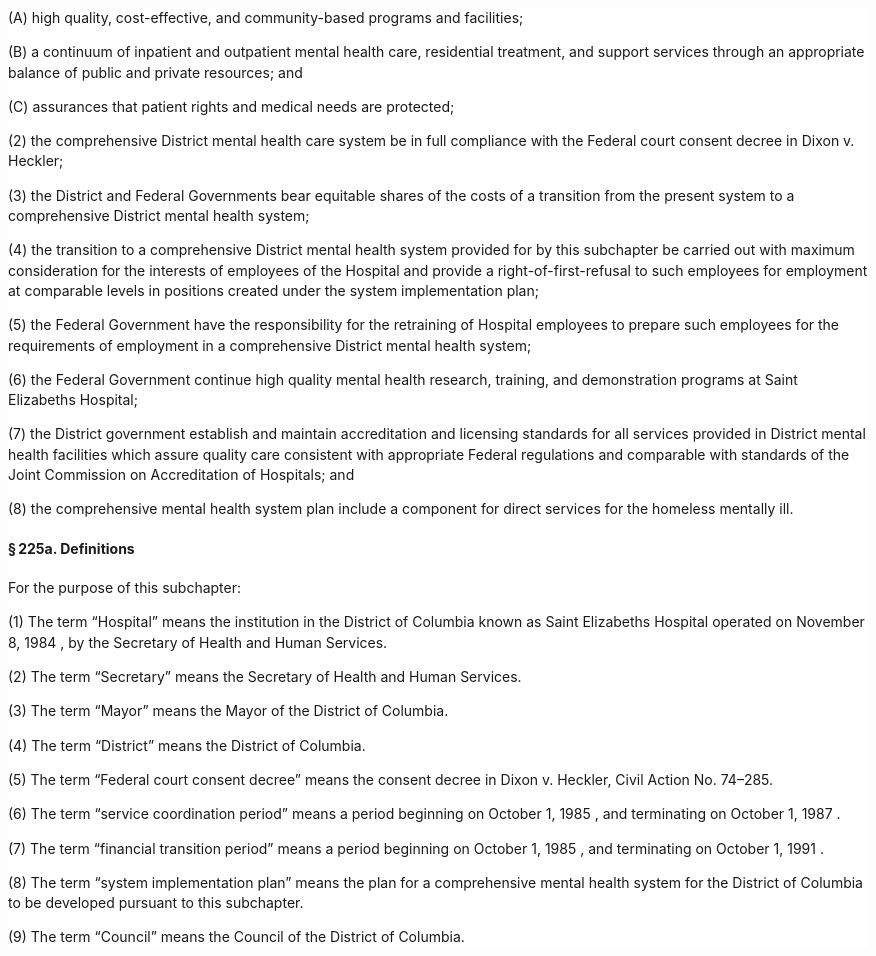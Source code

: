 (A) high quality, cost-effective, and community-based programs and facilities;

(B) a continuum of inpatient and outpatient mental health care, residential treatment, and support services through an appropriate balance of public and private resources; and

(C) assurances that patient rights and medical needs are protected;

(2) the comprehensive District mental health care system be in full compliance with the Federal court consent decree in Dixon v. Heckler;

(3) the District and Federal Governments bear equitable shares of the costs of a transition from the present system to a comprehensive District mental health system;

(4) the transition to a comprehensive District mental health system provided for by this subchapter be carried out with maximum consideration for the interests of employees of the Hospital and provide a right-of-first-refusal to such employees for employment at comparable levels in positions created under the system implementation plan;

(5) the Federal Government have the responsibility for the retraining of Hospital employees to prepare such employees for the requirements of employment in a comprehensive District mental health system;

(6) the Federal Government continue high quality mental health research, training, and demonstration programs at Saint Elizabeths Hospital;

(7) the District government establish and maintain accreditation and licensing standards for all services provided in District mental health facilities which assure quality care consistent with appropriate Federal regulations and comparable with standards of the Joint Commission on Accreditation of Hospitals; and

(8) the comprehensive mental health system plan include a component for direct services for the homeless mentally ill.

#### § 225a. Definitions

For the purpose of this subchapter:

(1) The term “Hospital” means the institution in the District of Columbia known as Saint Elizabeths Hospital operated on November 8, 1984 , by the Secretary of Health and Human Services.

(2) The term “Secretary” means the Secretary of Health and Human Services.

(3) The term “Mayor” means the Mayor of the District of Columbia.

(4) The term “District” means the District of Columbia.

(5) The term “Federal court consent decree” means the consent decree in Dixon v. Heckler, Civil Action No. 74–285.

(6) The term “service coordination period” means a period beginning on October 1, 1985 , and terminating on October 1, 1987 .

(7) The term “financial transition period” means a period beginning on October 1, 1985 , and terminating on October 1, 1991 .

(8) The term “system implementation plan” means the plan for a comprehensive mental health system for the District of Columbia to be developed pursuant to this subchapter.

(9) The term “Council” means the Council of the District of Columbia.
